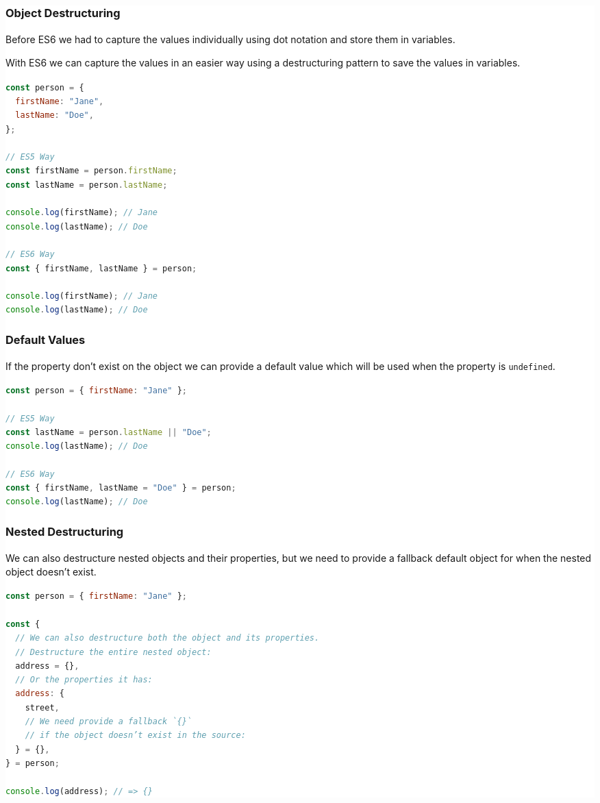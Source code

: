 ### Object Destructuring

Before ES6 we had to capture the values individually using dot notation and store them in variables.

With ES6 we can capture the values in an easier way using a destructuring pattern to save the values in variables.

```js
const person = {
  firstName: "Jane",
  lastName: "Doe",
};

// ES5 Way
const firstName = person.firstName;
const lastName = person.lastName;

console.log(firstName); // Jane
console.log(lastName); // Doe

// ES6 Way
const { firstName, lastName } = person;

console.log(firstName); // Jane
console.log(lastName); // Doe
```

### Default Values

If the property don’t exist on the object we can provide a default value which will be used when the property is `undefined`.

```js
const person = { firstName: "Jane" };

// ES5 Way
const lastName = person.lastName || "Doe";
console.log(lastName); // Doe

// ES6 Way
const { firstName, lastName = "Doe" } = person;
console.log(lastName); // Doe
```

### Nested Destructuring

We can also destructure nested objects and their properties, but we need to provide a fallback default object for when the nested object doesn’t exist.

```js
const person = { firstName: "Jane" };

const {
  // We can also destructure both the object and its properties.
  // Destructure the entire nested object:
  address = {},
  // Or the properties it has:
  address: {
    street,
    // We need provide a fallback `{}`
    // if the object doesn’t exist in the source:
  } = {},
} = person;

console.log(address); // => {}
```